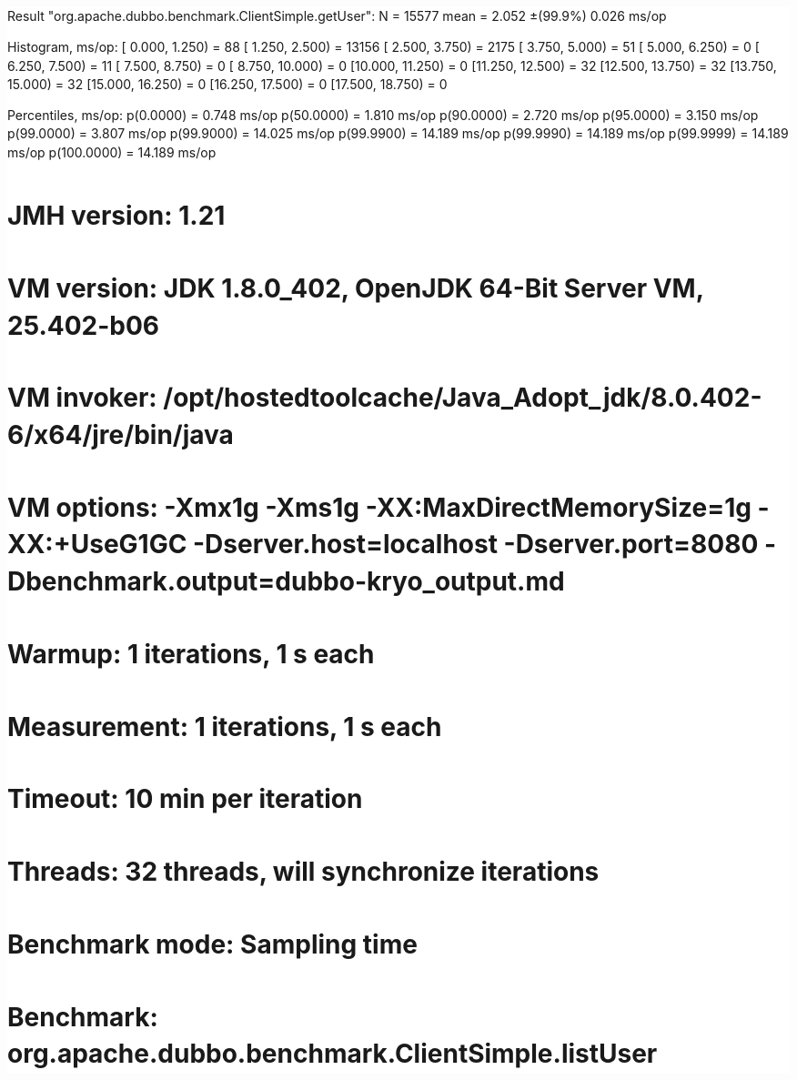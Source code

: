 Result "org.apache.dubbo.benchmark.ClientSimple.getUser":
  N = 15577
  mean =      2.052 ±(99.9%) 0.026 ms/op

  Histogram, ms/op:
    [ 0.000,  1.250) = 88 
    [ 1.250,  2.500) = 13156 
    [ 2.500,  3.750) = 2175 
    [ 3.750,  5.000) = 51 
    [ 5.000,  6.250) = 0 
    [ 6.250,  7.500) = 11 
    [ 7.500,  8.750) = 0 
    [ 8.750, 10.000) = 0 
    [10.000, 11.250) = 0 
    [11.250, 12.500) = 32 
    [12.500, 13.750) = 32 
    [13.750, 15.000) = 32 
    [15.000, 16.250) = 0 
    [16.250, 17.500) = 0 
    [17.500, 18.750) = 0 

  Percentiles, ms/op:
      p(0.0000) =      0.748 ms/op
     p(50.0000) =      1.810 ms/op
     p(90.0000) =      2.720 ms/op
     p(95.0000) =      3.150 ms/op
     p(99.0000) =      3.807 ms/op
     p(99.9000) =     14.025 ms/op
     p(99.9900) =     14.189 ms/op
     p(99.9990) =     14.189 ms/op
     p(99.9999) =     14.189 ms/op
    p(100.0000) =     14.189 ms/op


# JMH version: 1.21
# VM version: JDK 1.8.0_402, OpenJDK 64-Bit Server VM, 25.402-b06
# VM invoker: /opt/hostedtoolcache/Java_Adopt_jdk/8.0.402-6/x64/jre/bin/java
# VM options: -Xmx1g -Xms1g -XX:MaxDirectMemorySize=1g -XX:+UseG1GC -Dserver.host=localhost -Dserver.port=8080 -Dbenchmark.output=dubbo-kryo_output.md
# Warmup: 1 iterations, 1 s each
# Measurement: 1 iterations, 1 s each
# Timeout: 10 min per iteration
# Threads: 32 threads, will synchronize iterations
# Benchmark mode: Sampling time
# Benchmark: org.apache.dubbo.benchmark.ClientSimple.listUser

